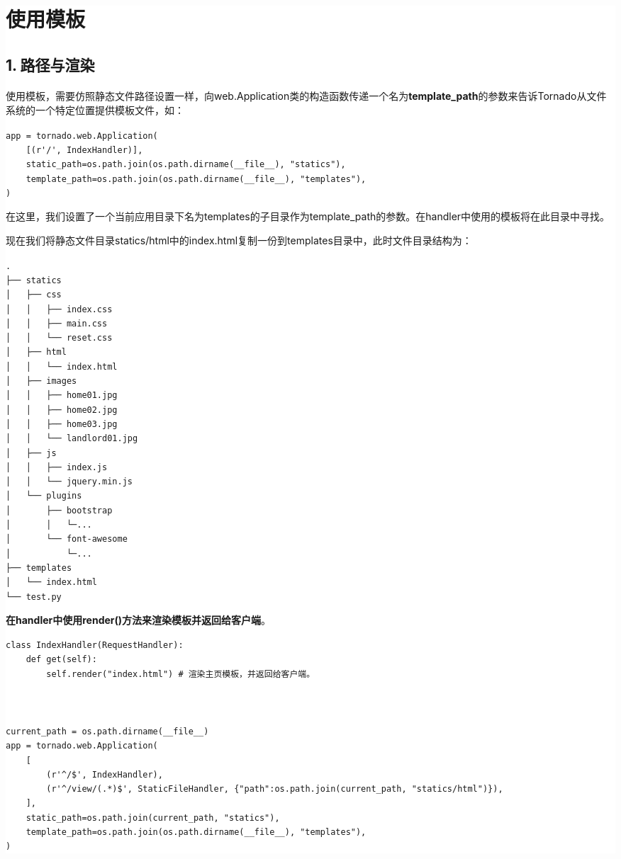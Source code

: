 # 使用模板

## 1. 路径与渲染

使用模板，需要仿照静态文件路径设置一样，向web.Application类的构造函数传递一个名为**template_path**的参数来告诉Tornado从文件系统的一个特定位置提供模板文件，如：

```
app = tornado.web.Application(
    [(r'/', IndexHandler)],
    static_path=os.path.join(os.path.dirname(__file__), "statics"),
    template_path=os.path.join(os.path.dirname(__file__), "templates"),
)
```

在这里，我们设置了一个当前应用目录下名为templates的子目录作为template_path的参数。在handler中使用的模板将在此目录中寻找。

现在我们将静态文件目录statics/html中的index.html复制一份到templates目录中，此时文件目录结构为：

```
.
├── statics
│   ├── css
│   │   ├── index.css
│   │   ├── main.css
│   │   └── reset.css
│   ├── html
│   │   └── index.html
│   ├── images
│   │   ├── home01.jpg
│   │   ├── home02.jpg
│   │   ├── home03.jpg
│   │   └── landlord01.jpg
│   ├── js
│   │   ├── index.js
│   │   └── jquery.min.js
│   └── plugins
│       ├── bootstrap
│       │   └─...
│       └── font-awesome
│           └─...
├── templates
│   └── index.html
└── test.py
```

**在handler中使用render()方法来渲染模板并返回给客户端**。

```
class IndexHandler(RequestHandler):
    def get(self):
        self.render("index.html") # 渲染主页模板，并返回给客户端。



current_path = os.path.dirname(__file__)
app = tornado.web.Application(
    [
        (r'^/$', IndexHandler),
        (r'^/view/(.*)$', StaticFileHandler, {"path":os.path.join(current_path, "statics/html")}),
    ],
    static_path=os.path.join(current_path, "statics"),
    template_path=os.path.join(os.path.dirname(__file__), "templates"),
)
```
